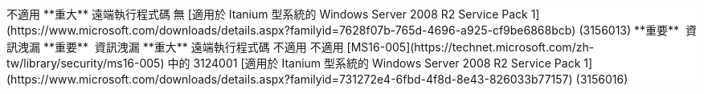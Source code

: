 </td>
<td style="border:1px solid black;">
不適用

</td>
<td style="border:1px solid black;">
**重大**  
遠端執行程式碼

</td>
<td style="border:1px solid black;">
無

</td>
</tr>
<tr>
<td style="border:1px solid black;">
[適用於 Itanium 型系統的 Windows Server 2008 R2 Service Pack 1](https://www.microsoft.com/downloads/details.aspx?familyid=7628f07b-765d-4696-a925-cf9be6868bcb)  
(3156013)

</td>
<td style="border:1px solid black;">
**重要**   
資訊洩漏

</td>
<td style="border:1px solid black;">
**重要**   
資訊洩漏

</td>
<td style="border:1px solid black;">
**重大**  
遠端執行程式碼

</td>
<td style="border:1px solid black;">
不適用

</td>
<td style="border:1px solid black;">
不適用

</td>
<td style="border:1px solid black;">
[MS16-005](https://technet.microsoft.com/zh-tw/library/security/ms16-005) 中的 3124001

</td>
</tr>
<tr>
<td style="border:1px solid black;">
[適用於 Itanium 型系統的 Windows Server 2008 R2 Service Pack 1](https://www.microsoft.com/downloads/details.aspx?familyid=731272e4-6fbd-4f8d-8e43-826033b77157)  
(3156016)

